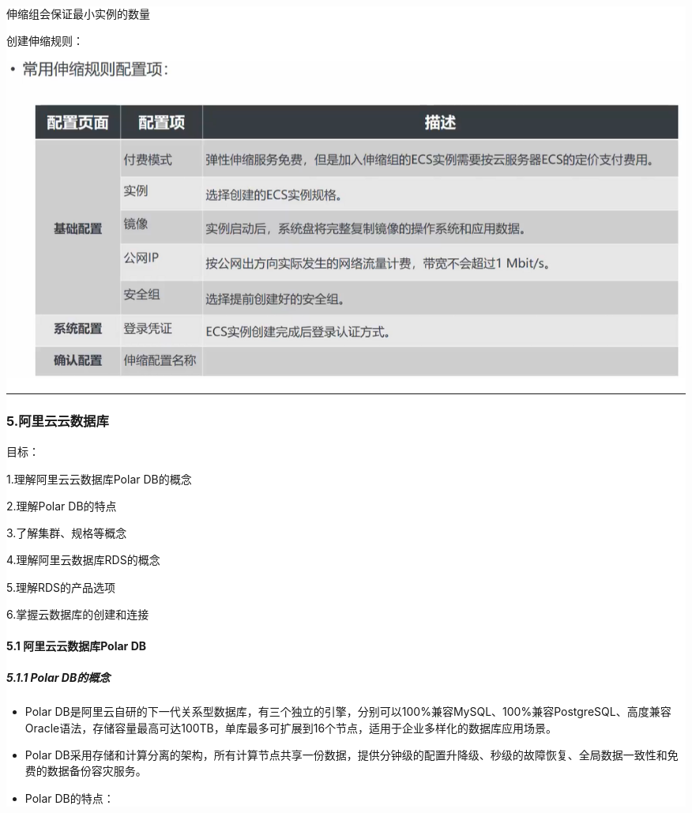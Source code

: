 伸缩组会保证最小实例的数量

创建伸缩规则：

![](https://github.com/yuhongwei380/ACA/blob/main/Image/51.%E4%BC%B8%E7%BC%A9%E8%A7%84%E5%88%99.PNG)



------

### 5.阿里云云数据库

目标：

1.理解阿里云云数据库Polar DB的概念

2.理解Polar DB的特点

3.了解集群、规格等概念

4.理解阿里云数据库RDS的概念

5.理解RDS的产品选项

6.掌握云数据库的创建和连接

#### 5.1 阿里云云数据库Polar DB

##### 5.1.1 Polar DB的概念

- Polar DB是阿里云自研的下一代关系型数据库，有三个独立的引擎，分别可以100%兼容MySQL、100%兼容PostgreSQL、高度兼容Oracle语法，存储容量最高可达100TB，单库最多可扩展到16个节点，适用于企业多样化的数据库应用场景。

- Polar DB采用存储和计算分离的架构，所有计算节点共享一份数据，提供分钟级的配置升降级、秒级的故障恢复、全局数据一致性和免费的数据备份容灾服务。

- Polar DB的特点：
